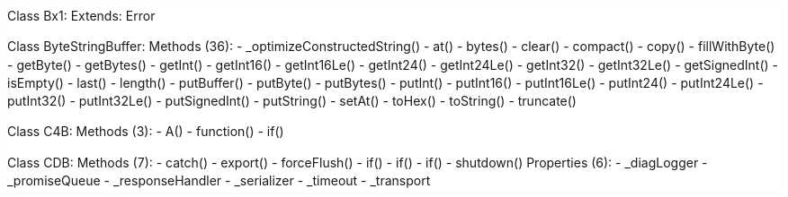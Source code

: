 Class Bx1:
  Extends: Error

Class ByteStringBuffer:
  Methods (36):
    - _optimizeConstructedString()
    - at()
    - bytes()
    - clear()
    - compact()
    - copy()
    - fillWithByte()
    - getByte()
    - getBytes()
    - getInt()
    - getInt16()
    - getInt16Le()
    - getInt24()
    - getInt24Le()
    - getInt32()
    - getInt32Le()
    - getSignedInt()
    - isEmpty()
    - last()
    - length()
    - putBuffer()
    - putByte()
    - putBytes()
    - putInt()
    - putInt16()
    - putInt16Le()
    - putInt24()
    - putInt24Le()
    - putInt32()
    - putInt32Le()
    - putSignedInt()
    - putString()
    - setAt()
    - toHex()
    - toString()
    - truncate()

Class C4B:
  Methods (3):
    - A()
    - function()
    - if()

Class CDB:
  Methods (7):
    - catch()
    - export()
    - forceFlush()
    - if()
    - if()
    - if()
    - shutdown()
  Properties (6):
    - _diagLogger
    - _promiseQueue
    - _responseHandler
    - _serializer
    - _timeout
    - _transport
